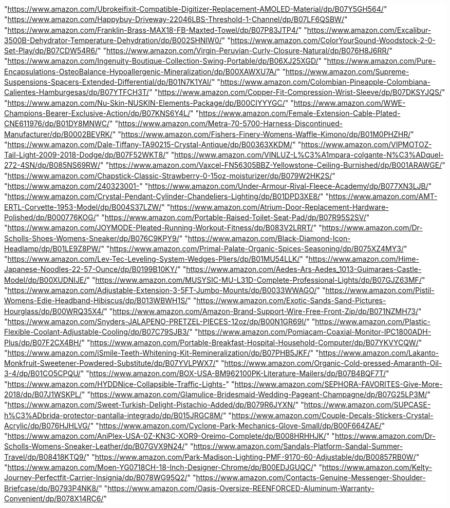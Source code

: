 "https://www.amazon.com/Ubrokeifixit-Compatible-Digitizer-Replacement-AMOLED-Material/dp/B07Y5GH564/"
"https://www.amazon.com/Happybuy-Driveway-22046LBS-Threshold-1-Channel/dp/B07LF6QSBW/"
"https://www.amazon.com/Franklin-Brass-MAX18-FB-Maxted-Towel/dp/B07P83JTP4/"
"https://www.amazon.com/Excalibur-3500B-Dehydrator-Temperature-Dehydration/dp/B002SHNIW0/"
"https://www.amazon.com/ColorYourSound-Woodstock-2-0-Set-Play/dp/B07CDW54R6/"
"https://www.amazon.com/Virgin-Peruvian-Curly-Closure-Natural/dp/B076H8J6RR/"
"https://www.amazon.com/Ingenuity-Boutique-Collection-Swing-Portable/dp/B06XJ25XGD/"
"https://www.amazon.com/Pure-Encapsulations-OsteoBalance-Hypoallergenic-Mineralization/dp/B00XAWXU7A/"
"https://www.amazon.com/Supreme-Suspensions-Spacers-Extended-Differential/dp/B01N7K1YAI/"
"https://www.amazon.com/Colombian-Pineapple-Colombiana-Calientes-Hamburgesas/dp/B07YTFCH3T/"
"https://www.amazon.com/Copper-Fit-Compression-Wrist-Sleeve/dp/B07DKSYJQS/"
"https://www.amazon.com/Nu-Skin-NUSKIN-Elements-Package/dp/B00CIYYYGC/"
"https://www.amazon.com/WWE-Champions-Bearer-Exclusive-Action/dp/B07KNS6Y4L/"
"https://www.amazon.com/Female-Extension-Cable-Plated-CNE611976/dp/B01DY8MNWC/"
"https://www.amazon.com/Metra-70-5700-Harness-Discontinued-Manufacturer/dp/B0002BEVRK/"
"https://www.amazon.com/Fishers-Finery-Womens-Waffle-Kimono/dp/B01M0PHZHR/"
"https://www.amazon.com/Dale-Tiffany-TA90215-Crystal-Antique/dp/B00363XKDM/"
"https://www.amazon.com/VIPMOTOZ-Tail-Light-2009-2018-Dodge/dp/B07F52WKT8/"
"https://www.amazon.com/VINLUZ-L%C3%A1mpara-colgante-N%C3%ADquel-272-4SN/dp/B085NS69RW/"
"https://www.amazon.com/Vaxcel-FN56305BBZ-Yellowstone-Ceiling-Burnished/dp/B001ARAWGE/"
"https://www.amazon.com/Chapstick-Classic-Strawberry-0-15oz-moisturizer/dp/B079W2HK2S/"
"https://www.amazon.com/240323001-"
"https://www.amazon.com/Under-Armour-Rival-Fleece-Academy/dp/B077XN3LJB/"
"https://www.amazon.com/Crystal-Pendant-Cylinder-Chandeliers-Lighting/dp/B01DPD3XE8/"
"https://www.amazon.com/AMT-ERTL-Corvette-1953-Model/dp/B004S37LZW/"
"https://www.amazon.com/Atrium-Door-Replacement-Hardware-Polished/dp/B000776KOG/"
"https://www.amazon.com/Portable-Raised-Toilet-Seat-Pad/dp/B07R95S2SV/"
"https://www.amazon.com/JOYMODE-Pleated-Running-Workout-Fitness/dp/B083V2LRRT/"
"https://www.amazon.com/Dr-Scholls-Shoes-Womens-Sneaker/dp/B076C9KPY9/"
"https://www.amazon.com/Black-Diamond-Icon-Headlamp/dp/B01LE9Z8PW/"
"https://www.amazon.com/Primal-Palate-Organic-Spices-Seasoning/dp/B075XZ4MY3/"
"https://www.amazon.com/Lev-Tec-Leveling-System-Wedges-Pliers/dp/B01MU54LLK/"
"https://www.amazon.com/Hime-Japanese-Noodles-22-57-Ounce/dp/B0199B10KY/"
"https://www.amazon.com/Aedes-Ars-Aedes_1013-Guimaraes-Castle-Model/dp/B00XUDNIJE/"
"https://www.amazon.com/MUSYSIC-MU-L31D-Complete-Professional-Lights/dp/B07GJZ63MF/"
"https://www.amazon.com/Adjustable-Extension-3-5FT-Jumbo-Mounts/dp/B0033WWAGO/"
"https://www.amazon.com/Pistil-Womens-Edie-Headband-Hibiscus/dp/B013WBWH1S/"
"https://www.amazon.com/Exotic-Sands-Sand-Pictures-Hourglass/dp/B00WRQ35X4/"
"https://www.amazon.com/Amazon-Brand-Support-Wire-Free-Front-Zip/dp/B071NZMH73/"
"https://www.amazon.com/Snyders-JALAPENO-PRETZEL-PIECES-12oz/dp/B00N1GR69I/"
"https://www.amazon.com/Plastic-Flexible-Coolant-Adjustable-Cooling/dp/B07C79SJB3/"
"https://www.amazon.com/Pomiacam-Coaxial-Monitor-IPC1800ADH-Plus/dp/B07F2CX4BH/"
"https://www.amazon.com/Portable-Breakfast-Hospital-Household-Computer/dp/B07YKVYCQW/"
"https://www.amazon.com/iSmile-Teeth-Whitening-Kit-Remineralization/dp/B07PHB5JKF/"
"https://www.amazon.com/Lakanto-Monkfruit-Sweetener-Powdered-Substitute/dp/B07YVLPWX7/"
"https://www.amazon.com/Organic-Cold-pressed-Amaranth-Oil-3-4/dp/B01CO5CPQU/"
"https://www.amazon.com/BOX-USA-BM962100PK-Literature-Mailers/dp/B07B4BQF7T/"
"https://www.amazon.com/HYDDNice-Collapsible-Traffic-Lights-"
"https://www.amazon.com/SEPHORA-FAVORITES-Give-More-2018/dp/B07J1WSKPL/"
"https://www.amazon.com/Glamulice-Bridesmaid-Wedding-Pageant-Champagne/dp/B07G25LP3M/"
"https://www.amazon.com/Sweet-Turkish-Delight-Pistachio-Added/dp/B079R6JYXN/"
"https://www.amazon.com/SUPCASE-h%C3%ADbrida-protector-pantalla-integrado/dp/B015JRGC8M/"
"https://www.amazon.com/Couple-Decals-Stickers-Crystal-Acrylic/dp/B076HJHLVG/"
"https://www.amazon.com/Cyclone-Park-Mechanics-Glove-Small/dp/B00F664ZAE/"
"https://www.amazon.com/AniPlex-USA-0Z-KN3C-XOR9-Oreimo-Complete/dp/B008HRHHJK/"
"https://www.amazon.com/Dr-Scholls-Womens-Sneaker-Leather/dp/B07GVX9N24/"
"https://www.amazon.com/Sandals-Platform-Sandal-Summer-Travel/dp/B08418KTQ9/"
"https://www.amazon.com/Park-Madison-Lighting-PMF-9170-60-Adjustable/dp/B00857RB0W/"
"https://www.amazon.com/Moen-YG0718CH-18-Inch-Designer-Chrome/dp/B00EDJGUQC/"
"https://www.amazon.com/Kelty-Journey-Perfectfit-Carrier-Insignia/dp/B078WG95Q2/"
"https://www.amazon.com/Contacts-Genuine-Messenger-Shoulder-Briefcase/dp/B0793P4NK8/"
"https://www.amazon.com/Oasis-Oversize-REENFORCED-Aluminum-Warranty-Convenient/dp/B078X14RC6/"